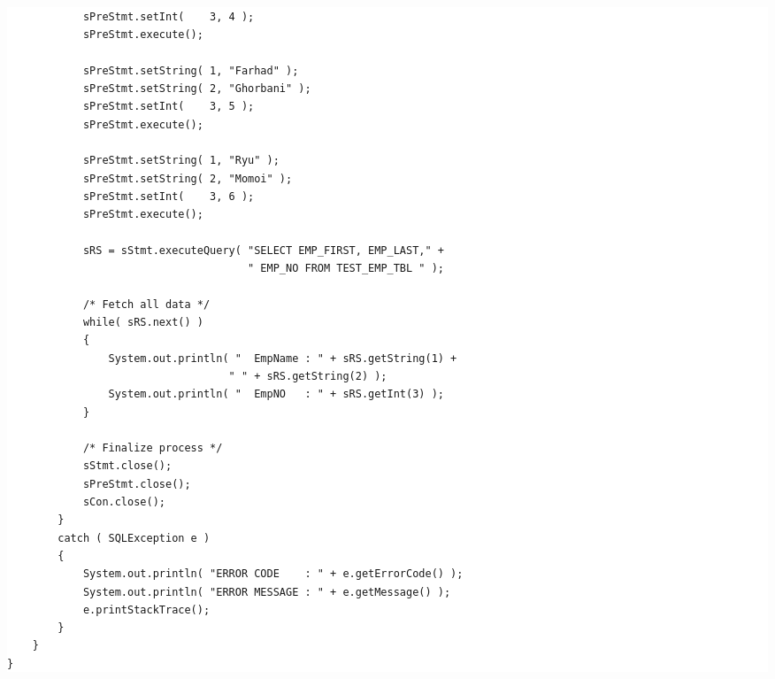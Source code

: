 ```
            sPreStmt.setInt(    3, 4 );
            sPreStmt.execute();

            sPreStmt.setString( 1, "Farhad" );
            sPreStmt.setString( 2, "Ghorbani" );
            sPreStmt.setInt(    3, 5 );
            sPreStmt.execute();

            sPreStmt.setString( 1, "Ryu" );
            sPreStmt.setString( 2, "Momoi" );
            sPreStmt.setInt(    3, 6 );
            sPreStmt.execute();

            sRS = sStmt.executeQuery( "SELECT EMP_FIRST, EMP_LAST," +
                                      " EMP_NO FROM TEST_EMP_TBL " );

            /* Fetch all data */
            while( sRS.next() )
            {
                System.out.println( "  EmpName : " + sRS.getString(1) +
                                   " " + sRS.getString(2) );
                System.out.println( "  EmpNO   : " + sRS.getInt(3) );
            }

            /* Finalize process */
            sStmt.close();
            sPreStmt.close();
            sCon.close();
        }
        catch ( SQLException e )
        {
            System.out.println( "ERROR CODE    : " + e.getErrorCode() );
            System.out.println( "ERROR MESSAGE : " + e.getMessage() );
            e.printStackTrace();
        }
    }
}
```

